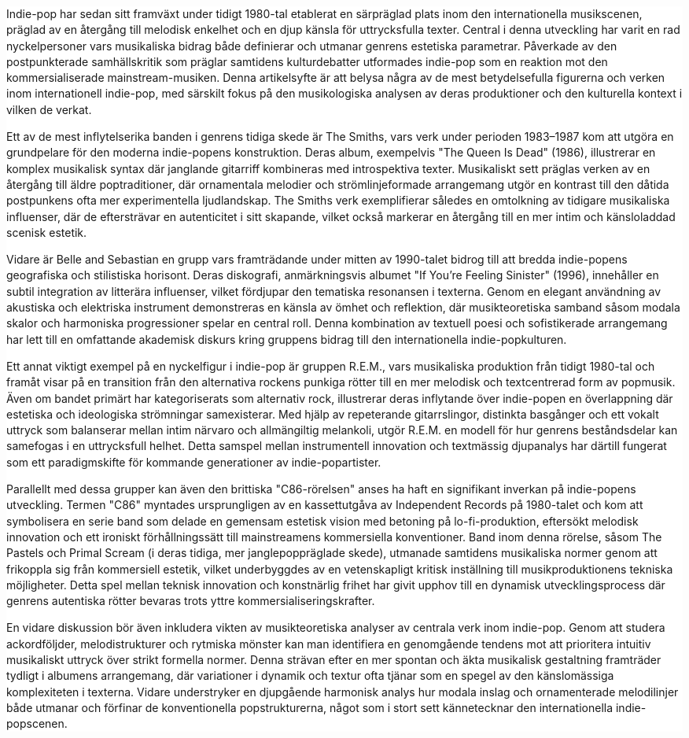 Indie-pop har sedan sitt framväxt under tidigt 1980-tal etablerat en särpräglad plats inom den
internationella musikscenen, präglad av en återgång till melodisk enkelhet och en djup känsla för
uttrycksfulla texter. Central i denna utveckling har varit en rad nyckelpersoner vars musikaliska
bidrag både definierar och utmanar genrens estetiska parametrar. Påverkade av den postpunkterade
samhällskritik som präglar samtidens kulturdebatter utformades indie-pop som en reaktion mot den
kommersialiserade mainstream-musiken. Denna artikelsyfte är att belysa några av de mest
betydelsefulla figurerna och verken inom internationell indie-pop, med särskilt fokus på den
musikologiska analysen av deras produktioner och den kulturella kontext i vilken de verkat.

Ett av de mest inflytelserika banden i genrens tidiga skede är The Smiths, vars verk under perioden
1983–1987 kom att utgöra en grundpelare för den moderna indie-popens konstruktion. Deras album,
exempelvis "The Queen Is Dead" (1986), illustrerar en komplex musikalisk syntax där janglande
gitarriff kombineras med introspektiva texter. Musikaliskt sett präglas verken av en återgång till
äldre poptraditioner, där ornamentala melodier och strömlinjeformade arrangemang utgör en kontrast
till den dåtida postpunkens ofta mer experimentella ljudlandskap. The Smiths verk exemplifierar
således en omtolkning av tidigare musikaliska influenser, där de eftersträvar en autenticitet i sitt
skapande, vilket också markerar en återgång till en mer intim och känsloladdad scenisk estetik.

Vidare är Belle and Sebastian en grupp vars framträdande under mitten av 1990-talet bidrog till att
bredda indie-popens geografiska och stilistiska horisont. Deras diskografi, anmärkningsvis albumet
"If You’re Feeling Sinister" (1996), innehåller en subtil integration av litterära influenser,
vilket fördjupar den tematiska resonansen i texterna. Genom en elegant användning av akustiska och
elektriska instrument demonstreras en känsla av ömhet och reflektion, där musikteoretiska samband
såsom modala skalor och harmoniska progressioner spelar en central roll. Denna kombination av
textuell poesi och sofistikerade arrangemang har lett till en omfattande akademisk diskurs kring
gruppens bidrag till den internationella indie-popkulturen.

Ett annat viktigt exempel på en nyckelfigur i indie-pop är gruppen R.E.M., vars musikaliska
produktion från tidigt 1980-tal och framåt visar på en transition från den alternativa rockens
punkiga rötter till en mer melodisk och textcentrerad form av popmusik. Även om bandet primärt har
kategoriserats som alternativ rock, illustrerar deras inflytande över indie-popen en överlappning
där estetiska och ideologiska strömningar samexisterar. Med hjälp av repeterande gitarrslingor,
distinkta basgånger och ett vokalt uttryck som balanserar mellan intim närvaro och allmängiltig
melankoli, utgör R.E.M. en modell för hur genrens beståndsdelar kan samefogas i en uttrycksfull
helhet. Detta samspel mellan instrumentell innovation och textmässig djupanalys har därtill fungerat
som ett paradigmskifte för kommande generationer av indie-popartister.

Parallellt med dessa grupper kan även den brittiska "C86-rörelsen" anses ha haft en signifikant
inverkan på indie-popens utveckling. Termen "C86" myntades ursprungligen av en kassettutgåva av
Independent Records på 1980-talet och kom att symbolisera en serie band som delade en gemensam
estetisk vision med betoning på lo-fi-produktion, eftersökt melodisk innovation och ett ironiskt
förhållningssätt till mainstreamens kommersiella konventioner. Band inom denna rörelse, såsom The
Pastels och Primal Scream (i deras tidiga, mer janglepoppräglade skede), utmanade samtidens
musikaliska normer genom att frikoppla sig från kommersiell estetik, vilket underbyggdes av en
vetenskapligt kritisk inställning till musikproduktionens tekniska möjligheter. Detta spel mellan
teknisk innovation och konstnärlig frihet har givit upphov till en dynamisk utvecklingsprocess där
genrens autentiska rötter bevaras trots yttre kommersialiseringskrafter.

En vidare diskussion bör även inkludera vikten av musikteoretiska analyser av centrala verk inom
indie-pop. Genom att studera ackordföljder, melodistrukturer och rytmiska mönster kan man
identifiera en genomgående tendens mot att prioritera intuitiv musikaliskt uttryck över strikt
formella normer. Denna strävan efter en mer spontan och äkta musikalisk gestaltning framträder
tydligt i albumens arrangemang, där variationer i dynamik och textur ofta tjänar som en spegel av
den känslomässiga komplexiteten i texterna. Vidare understryker en djupgående harmonisk analys hur
modala inslag och ornamenterade melodilinjer både utmanar och förfinar de konventionella
popstrukturerna, något som i stort sett kännetecknar den internationella indie-popscenen.

